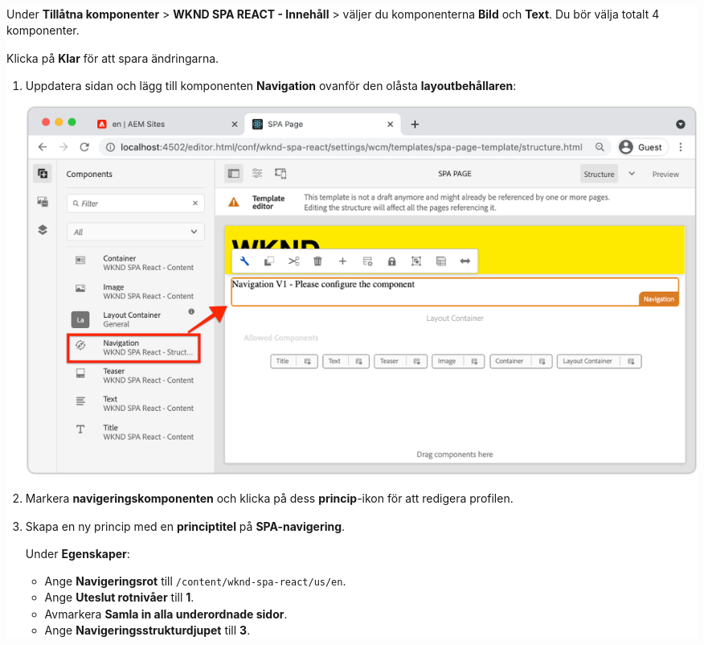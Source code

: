    Under **Tillåtna komponenter** > **WKND SPA REACT - Innehåll** > väljer du komponenterna **Bild** och **Text**. Du bör välja totalt 4 komponenter.

   Klicka på **Klar** för att spara ändringarna.

1. Uppdatera sidan och lägg till komponenten **Navigation** ovanför den olåsta **layoutbehållaren**:

   ![lägg till navigeringskomponent i mall](assets/navigation-routing/add-navigation-component.png)

1. Markera **navigeringskomponenten** och klicka på dess **princip**-ikon för att redigera profilen.
1. Skapa en ny princip med en **principtitel** på **SPA-navigering**.

   Under **Egenskaper**:

   * Ange **Navigeringsrot** till `/content/wknd-spa-react/us/en`.
   * Ange **Uteslut rotnivåer** till **1**.
   * Avmarkera **Samla in alla underordnade sidor**.
   * Ange **Navigeringsstrukturdjupet** till **3**.
